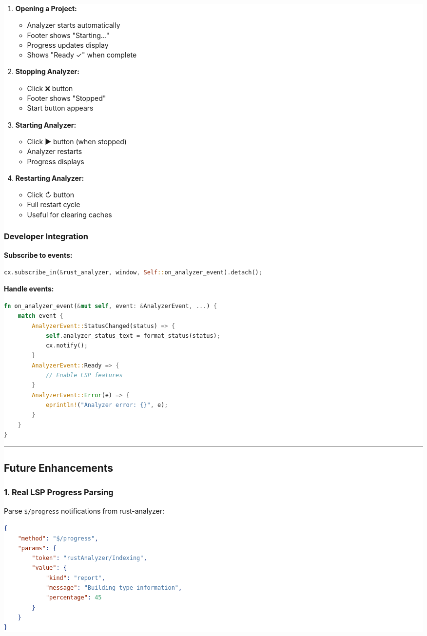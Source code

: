 1. **Opening a Project:**
   - Analyzer starts automatically
   - Footer shows "Starting..."
   - Progress updates display
   - Shows "Ready ✓" when complete

2. **Stopping Analyzer:**
   - Click ❌ button
   - Footer shows "Stopped"
   - Start button appears

3. **Starting Analyzer:**
   - Click ▶ button (when stopped)
   - Analyzer restarts
   - Progress displays

4. **Restarting Analyzer:**
   - Click ↻ button
   - Full restart cycle
   - Useful for clearing caches

### Developer Integration

**Subscribe to events:**
```rust
cx.subscribe_in(&rust_analyzer, window, Self::on_analyzer_event).detach();
```

**Handle events:**
```rust
fn on_analyzer_event(&mut self, event: &AnalyzerEvent, ...) {
    match event {
        AnalyzerEvent::StatusChanged(status) => {
            self.analyzer_status_text = format_status(status);
            cx.notify();
        }
        AnalyzerEvent::Ready => {
            // Enable LSP features
        }
        AnalyzerEvent::Error(e) => {
            eprintln!("Analyzer error: {}", e);
        }
    }
}
```

---

## Future Enhancements

### 1. Real LSP Progress Parsing
Parse `$/progress` notifications from rust-analyzer:
```json
{
    "method": "$/progress",
    "params": {
        "token": "rustAnalyzer/Indexing",
        "value": {
            "kind": "report",
            "message": "Building type information",
            "percentage": 45
        }
    }
}
```
